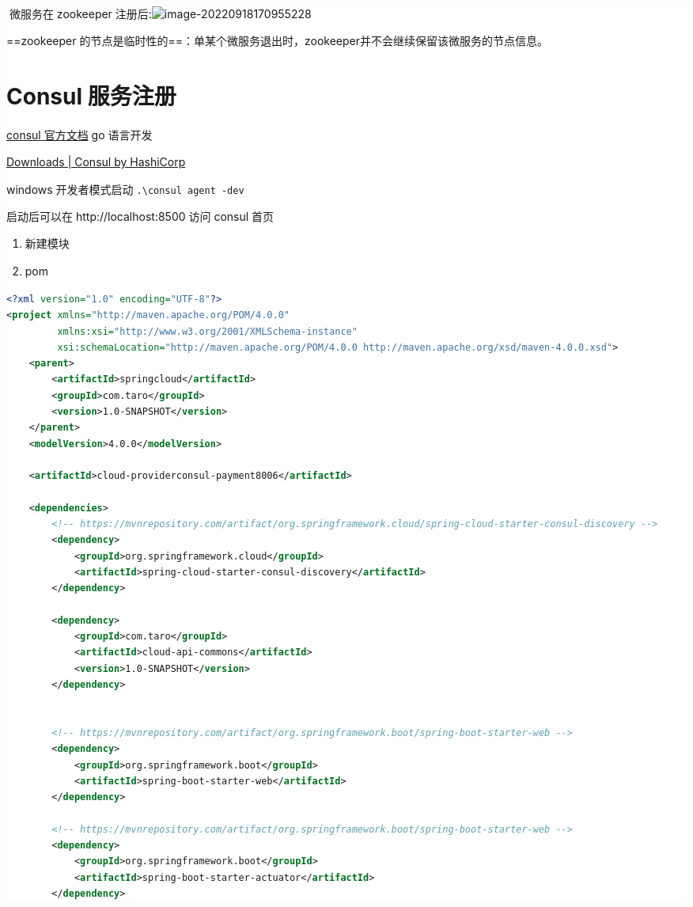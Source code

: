 ​	微服务在 zookeeper 注册后:<img src="https://taro-note-pic.oss-cn-hangzhou.aliyuncs.com/image-20220918170955228.png" alt="image-20220918170955228"  />

==zookeeper 的节点是临时性的==：单某个微服务退出时，zookeeper并不会继续保留该微服务的节点信息。



# Consul 服务注册

[consul 官方文档](https://www.consul.io/docs/intro) go 语言开发

[Downloads | Consul by HashiCorp](https://www.consul.io/downloads)

windows 开发者模式启动 `.\consul agent -dev`

启动后可以在 http://localhost:8500 访问 consul 首页



1. 新建模块

2.  pom

   ```xml
   <?xml version="1.0" encoding="UTF-8"?>
   <project xmlns="http://maven.apache.org/POM/4.0.0"
            xmlns:xsi="http://www.w3.org/2001/XMLSchema-instance"
            xsi:schemaLocation="http://maven.apache.org/POM/4.0.0 http://maven.apache.org/xsd/maven-4.0.0.xsd">
       <parent>
           <artifactId>springcloud</artifactId>
           <groupId>com.taro</groupId>
           <version>1.0-SNAPSHOT</version>
       </parent>
       <modelVersion>4.0.0</modelVersion>
   
       <artifactId>cloud-providerconsul-payment8006</artifactId>
   
       <dependencies>
           <!-- https://mvnrepository.com/artifact/org.springframework.cloud/spring-cloud-starter-consul-discovery -->
           <dependency>
               <groupId>org.springframework.cloud</groupId>
               <artifactId>spring-cloud-starter-consul-discovery</artifactId>
           </dependency>
   
           <dependency>
               <groupId>com.taro</groupId>
               <artifactId>cloud-api-commons</artifactId>
               <version>1.0-SNAPSHOT</version>
           </dependency>
   
   
           <!-- https://mvnrepository.com/artifact/org.springframework.boot/spring-boot-starter-web -->
           <dependency>
               <groupId>org.springframework.boot</groupId>
               <artifactId>spring-boot-starter-web</artifactId>
           </dependency>
   
           <!-- https://mvnrepository.com/artifact/org.springframework.boot/spring-boot-starter-web -->
           <dependency>
               <groupId>org.springframework.boot</groupId>
               <artifactId>spring-boot-starter-actuator</artifactId>
           </dependency>
   
   ```